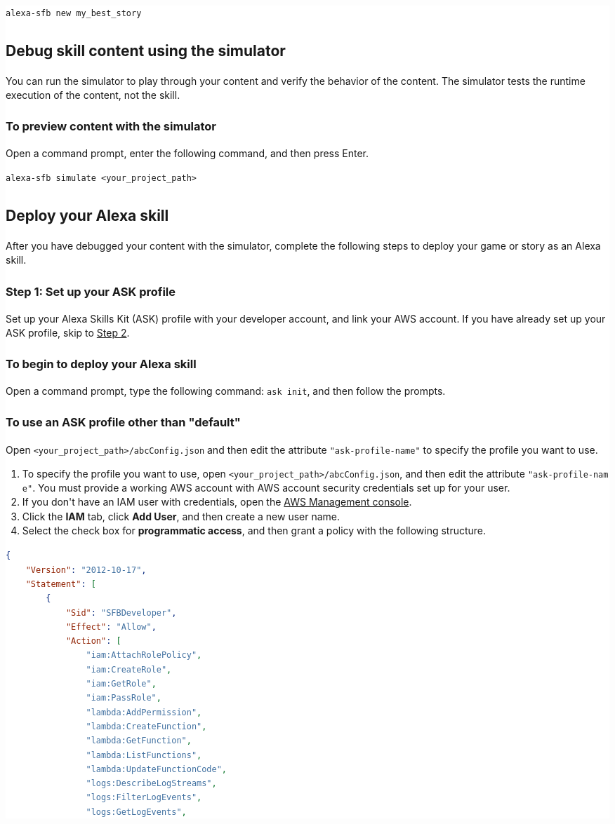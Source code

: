 `alexa-sfb new my_best_story`

## Debug skill content using the simulator

You can run the simulator to play through your content and verify the behavior
of the content. The simulator tests the runtime execution of the content, not
the skill.

### To preview content with the simulator

Open a command prompt, enter the following command, and then press Enter.

`alexa-sfb simulate <your_project_path>`

## Deploy your Alexa skill

After you have debugged your content with the simulator, complete the following
steps to deploy your game or story as an Alexa skill.

### Step 1: Set up your ASK profile

Set up your Alexa Skills Kit (ASK) profile with your developer account, and link
your AWS account. If you have already set up your ASK profile, skip to [Step 2](#step-2-update-the-skill-configuration).

### To begin to deploy your Alexa skill

Open a command prompt, type the following command: `ask init`, and then follow
the prompts.

### To use an ASK profile other than "default"

Open `<your_project_path>/abcConfig.json` and then edit the attribute
`"ask-profile-name"` to specify the profile you want to use.

1. To specify the profile you want to use, open
`<your_project_path>/abcConfig.json`, and then edit the attribute
`"ask-profile-name"`. You must provide a working AWS account with AWS account
security credentials set up for your user.
2. If you don't have an IAM user with credentials, open the [AWS Management console](https://aws.amazon.com/console/).
3. Click the **IAM** tab, click **Add User**, and then create a new user name.
4. Select the check box for **programmatic access**, and then grant a policy
with the following structure.

```json
{
    "Version": "2012-10-17",
    "Statement": [
        {
            "Sid": "SFBDeveloper",
            "Effect": "Allow",
            "Action": [
                "iam:AttachRolePolicy",
                "iam:CreateRole",
                "iam:GetRole",
                "iam:PassRole",
                "lambda:AddPermission",
                "lambda:CreateFunction",
                "lambda:GetFunction",
                "lambda:ListFunctions",
                "lambda:UpdateFunctionCode",
                "logs:DescribeLogStreams",
                "logs:FilterLogEvents",
                "logs:GetLogEvents",
```